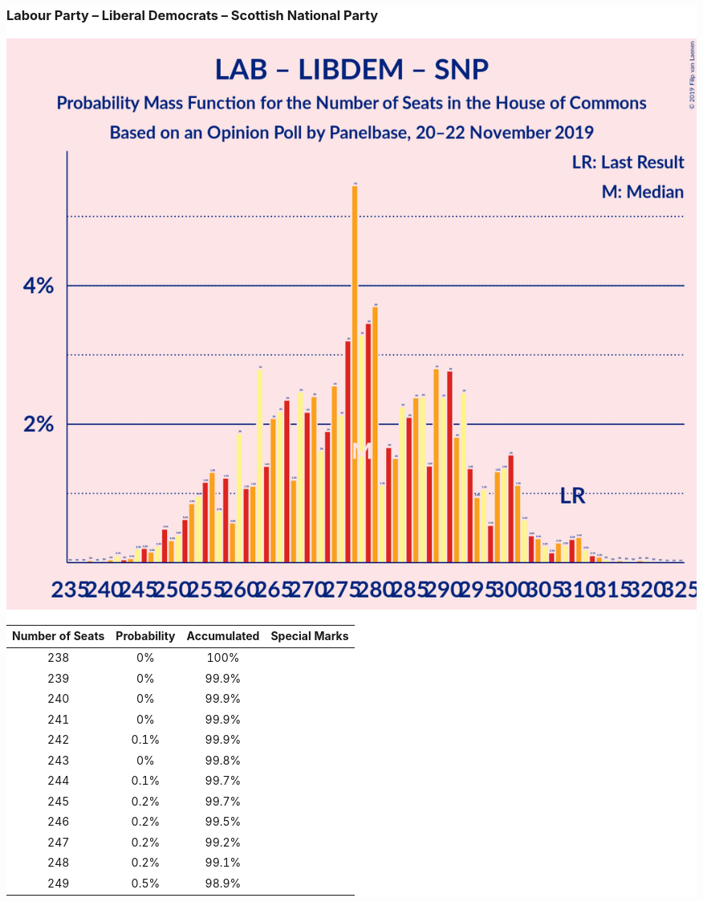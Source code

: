 ### Labour Party – Liberal Democrats – Scottish National Party

![Graph with seats probability mass function not yet produced](2019-11-22-Panelbase-coalitions-seats-pmf-lab–libdem–snp.png "Seats Probability Mass Function")

| Number of Seats | Probability | Accumulated | Special Marks |
|:---------------:|:-----------:|:-----------:|:-------------:|
| 238 | 0% | 100% |  |
| 239 | 0% | 99.9% |  |
| 240 | 0% | 99.9% |  |
| 241 | 0% | 99.9% |  |
| 242 | 0.1% | 99.9% |  |
| 243 | 0% | 99.8% |  |
| 244 | 0.1% | 99.7% |  |
| 245 | 0.2% | 99.7% |  |
| 246 | 0.2% | 99.5% |  |
| 247 | 0.2% | 99.2% |  |
| 248 | 0.2% | 99.1% |  |
| 249 | 0.5% | 98.9% |  |